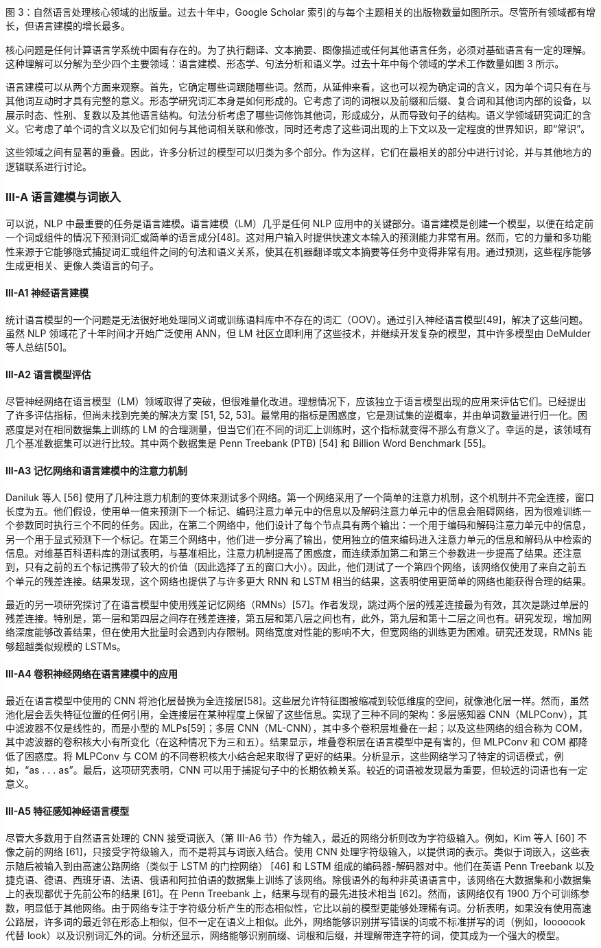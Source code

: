 图 3：自然语言处理核心领域的出版量。过去十年中，Google Scholar 索引的与每个主题相关的出版物数量如图所示。尽管所有领域都有增长，但语言建模的增长最多。

核心问题是任何计算语言学系统中固有存在的。为了执行翻译、文本摘要、图像描述或任何其他语言任务，必须对基础语言有一定的理解。这种理解可以分解为至少四个主要领域：语言建模、形态学、句法分析和语义学。过去十年中每个领域的学术工作数量如图 3 所示。

语言建模可以从两个方面来观察。首先，它确定哪些词跟随哪些词。然而，从延伸来看，这也可以视为确定词的含义，因为单个词只有在与其他词互动时才具有完整的意义。形态学研究词汇本身是如何形成的。它考虑了词的词根以及前缀和后缀、复合词和其他词内部的设备，以展示时态、性别、复数以及其他语言结构。句法分析考虑了哪些词修饰其他词，形成成分，从而导致句子的结构。语义学领域研究词汇的含义。它考虑了单个词的含义以及它们如何与其他词相关联和修改，同时还考虑了这些词出现的上下文以及一定程度的世界知识，即“常识”。

这些领域之间有显著的重叠。因此，许多分析过的模型可以归类为多个部分。作为这样，它们在最相关的部分中进行讨论，并与其他地方的逻辑联系进行讨论。

### III-A 语言建模与词嵌入

可以说，NLP 中最重要的任务是语言建模。语言建模（LM）几乎是任何 NLP 应用中的关键部分。语言建模是创建一个模型，以便在给定前一个词或组件的情况下预测词汇或简单的语言成分[48]。这对用户输入时提供快速文本输入的预测能力非常有用。然而，它的力量和多功能性来源于它能够隐式捕捉词汇或组件之间的句法和语义关系，使其在机器翻译或文本摘要等任务中变得非常有用。通过预测，这些程序能够生成更相关、更像人类语言的句子。

#### III-A1 神经语言建模

统计语言模型的一个问题是无法很好地处理同义词或训练语料库中不存在的词汇（OOV）。通过引入神经语言模型[49]，解决了这些问题。虽然 NLP 领域花了十年时间才开始广泛使用 ANN，但 LM 社区立即利用了这些技术，并继续开发复杂的模型，其中许多模型由 DeMulder 等人总结[50]。

#### III-A2 语言模型评估

尽管神经网络在语言模型（LM）领域取得了突破，但很难量化改进。理想情况下，应该独立于语言模型出现的应用来评估它们。已经提出了许多评估指标，但尚未找到完美的解决方案 [51, 52, 53]。最常用的指标是困惑度，它是测试集的逆概率，并由单词数量进行归一化。困惑度是对在相同数据集上训练的 LM 的合理测量，但当它们在不同的词汇上训练时，这个指标就变得不那么有意义了。幸运的是，该领域有几个基准数据集可以进行比较。其中两个数据集是 Penn Treebank (PTB) [54] 和 Billion Word Benchmark [55]。

#### III-A3 记忆网络和语言建模中的注意力机制

Daniluk 等人 [56] 使用了几种注意力机制的变体来测试多个网络。第一个网络采用了一个简单的注意力机制，这个机制并不完全连接，窗口长度为五。他们假设，使用单一值来预测下一个标记、编码注意力单元中的信息以及解码注意力单元中的信息会阻碍网络，因为很难训练一个参数同时执行三个不同的任务。因此，在第二个网络中，他们设计了每个节点具有两个输出：一个用于编码和解码注意力单元中的信息，另一个用于显式预测下一个标记。在第三个网络中，他们进一步分离了输出，使用独立的值来编码进入注意力单元的信息和解码从中检索的信息。对维基百科语料库的测试表明，与基准相比，注意力机制提高了困惑度，而连续添加第二和第三个参数进一步提高了结果。还注意到，只有之前的五个标记携带了较大的价值（因此选择了五的窗口大小）。因此，他们测试了一个第四个网络，该网络仅使用了来自之前五个单元的残差连接。结果发现，这个网络也提供了与许多更大 RNN 和 LSTM 相当的结果，这表明使用更简单的网络也能获得合理的结果。

最近的另一项研究探讨了在语言模型中使用残差记忆网络（RMNs）[57]。作者发现，跳过两个层的残差连接最为有效，其次是跳过单层的残差连接。特别是，第一层和第四层之间存在残差连接，第五层和第八层之间也有，此外，第九层和第十二层之间也有。研究发现，增加网络深度能够改善结果，但在使用大批量时会遇到内存限制。网络宽度对性能的影响不大，但宽网络的训练更为困难。研究还发现，RMNs 能够超越类似规模的 LSTMs。

#### III-A4 卷积神经网络在语言建模中的应用

最近在语言模型中使用的 CNN 将池化层替换为全连接层[58]。这些层允许特征图被缩减到较低维度的空间，就像池化层一样。然而，虽然池化层会丢失特征位置的任何引用，全连接层在某种程度上保留了这些信息。实现了三种不同的架构：多层感知器 CNN（MLPConv），其中滤波器不仅是线性的，而是小型的 MLPs[59]；多层 CNN（ML-CNN），其中多个卷积层堆叠在一起；以及这些网络的组合称为 COM，其中滤波器的卷积核大小有所变化（在这种情况下为三和五）。结果显示，堆叠卷积层在语言模型中是有害的，但 MLPConv 和 COM 都降低了困惑度。将 MLPConv 与 COM 的不同卷积核大小结合起来取得了更好的结果。分析显示，这些网络学习了特定的词语模式，例如，“as . . . as”。最后，这项研究表明，CNN 可以用于捕捉句子中的长期依赖关系。较近的词语被发现最为重要，但较远的词语也有一定意义。

#### III-A5 特征感知神经语言模型

尽管大多数用于自然语言处理的 CNN 接受词嵌入（第 III-A6 节）作为输入，最近的网络分析则改为字符级输入。例如，Kim 等人 [60] 不像之前的网络 [61]，只接受字符级输入，而不是将其与词嵌入结合。使用 CNN 处理字符级输入，以提供词的表示。类似于词嵌入，这些表示随后被输入到由高速公路网络（类似于 LSTM 的门控网络） [46] 和 LSTM 组成的编码器-解码器对中。他们在英语 Penn Treebank 以及捷克语、德语、西班牙语、法语、俄语和阿拉伯语的数据集上训练了该网络。除俄语外的每种非英语语言中，该网络在大数据集和小数据集上的表现都优于先前公布的结果 [61]。在 Penn Treebank 上，结果与现有的最先进技术相当 [62]。然而，该网络仅有 1900 万个可训练参数，明显低于其他网络。由于网络专注于字符级分析产生的形态相似性，它比以前的模型更能够处理稀有词。分析表明，如果没有使用高速公路层，许多词的最近邻在形态上相似，但不一定在语义上相似。此外，网络能够识别拼写错误的词或不标准拼写的词（例如，looooook 代替 look）以及识别词汇外的词。分析还显示，网络能够识别前缀、词根和后缀，并理解带连字符的词，使其成为一个强大的模型。
